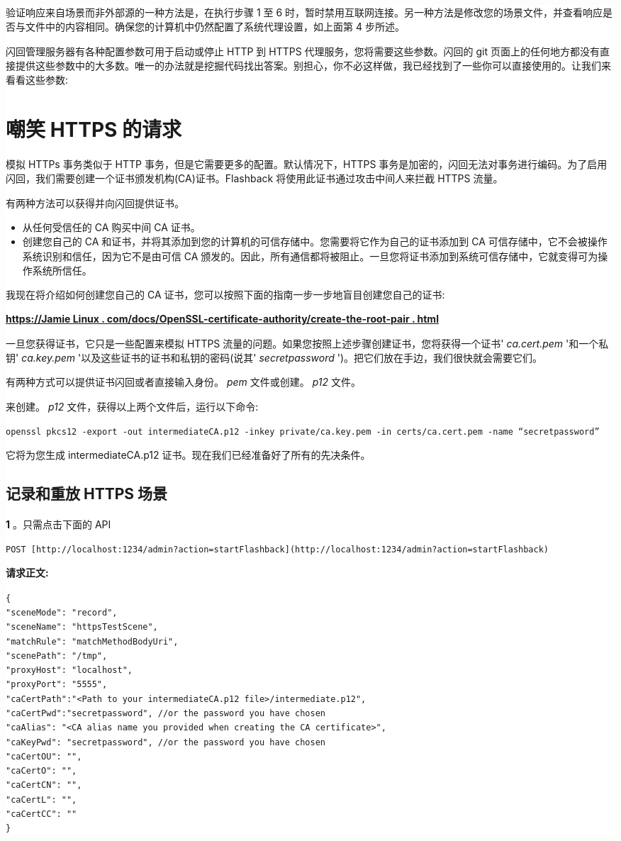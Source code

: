 验证响应来自场景而非外部源的一种方法是，在执行步骤 1 至 6 时，暂时禁用互联网连接。另一种方法是修改您的场景文件，并查看响应是否与文件中的内容相同。确保您的计算机中仍然配置了系统代理设置，如上面第 4 步所述。

闪回管理服务器有各种配置参数可用于启动或停止 HTTP 到 HTTPS 代理服务，您将需要这些参数。闪回的 git 页面上的任何地方都没有直接提供这些参数中的大多数。唯一的办法就是挖掘代码找出答案。别担心，你不必这样做，我已经找到了一些你可以直接使用的。让我们来看看这些参数:

# 嘲笑 HTTPS 的请求

模拟 HTTPs 事务类似于 HTTP 事务，但是它需要更多的配置。默认情况下，HTTPS 事务是加密的，闪回无法对事务进行编码。为了启用闪回，我们需要创建一个证书颁发机构(CA)证书。Flashback 将使用此证书通过攻击中间人来拦截 HTTPS 流量。

有两种方法可以获得并向闪回提供证书。

*   从任何受信任的 CA 购买中间 CA 证书。
*   创建您自己的 CA 和证书，并将其添加到您的计算机的可信存储中。您需要将它作为自己的证书添加到 CA 可信存储中，它不会被操作系统识别和信任，因为它不是由可信 CA 颁发的。因此，所有通信都将被阻止。一旦您将证书添加到系统可信存储中，它就变得可为操作系统所信任。

我现在将介绍如何创建您自己的 CA 证书，您可以按照下面的指南一步一步地盲目创建您自己的证书:

[**https://Jamie Linux . com/docs/OpenSSL-certificate-authority/create-the-root-pair . html**](https://jamielinux.com/docs/openssl-certificate-authority/create-the-root-pair.html)

一旦您获得证书，它只是一些配置来模拟 HTTPS 流量的问题。如果您按照上述步骤创建证书，您将获得一个证书' *ca.cert.pem* '和一个私钥' *ca.key.pem* '以及这些证书的证书和私钥的密码(说其' *secretpassword* ')。把它们放在手边，我们很快就会需要它们。

有两种方式可以提供证书闪回或者直接输入身份。 *pem* 文件或创建。 *p12* 文件。

来创建。 *p12* 文件，获得以上两个文件后，运行以下命令:

```
openssl pkcs12 -export -out intermediateCA.p12 -inkey private/ca.key.pem -in certs/ca.cert.pem -name “secretpassword”
```

它将为您生成 intermediateCA.p12 证书。现在我们已经准备好了所有的先决条件。

## 记录和重放 HTTPS 场景

**1** 。只需点击下面的 API

```
POST [http://localhost:1234/admin?action=startFlashback](http://localhost:1234/admin?action=startFlashback)
```

**请求正文:**

```
{
"sceneMode": "record",
"sceneName": "httpsTestScene",
"matchRule": "matchMethodBodyUri",
"scenePath": "/tmp",
"proxyHost": "localhost",
"proxyPort": "5555",
"caCertPath":"<Path to your intermediateCA.p12 file>/intermediate.p12",
"caCertPwd":"secretpassword", //or the password you have chosen
"caAlias": "<CA alias name you provided when creating the CA certificate>",
"caKeyPwd": "secretpassword", //or the password you have chosen
"caCertOU": "",
"caCertO": "",
"caCertCN": "",
"caCertL": "",
"caCertCC": ""
}
```
